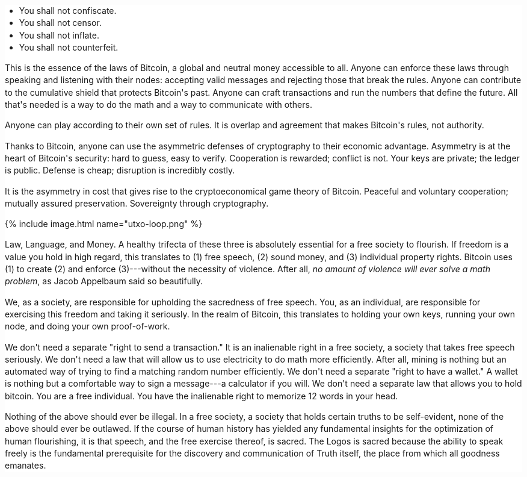 -   You shall not confiscate.
-   You shall not censor.
-   You shall not inflate.
-   You shall not counterfeit.

This is the essence of the laws of Bitcoin, a global and neutral money
accessible to all. Anyone can enforce these laws through speaking and listening
with their nodes: accepting valid messages and rejecting those that break the
rules. Anyone can contribute to the cumulative shield that protects Bitcoin\'s
past. Anyone can craft transactions and run the numbers that define the future.
All that\'s needed is a way to do the math and a way to communicate with others.

Anyone can play according to their own set of rules. It is overlap and
agreement that makes Bitcoin\'s rules, not authority.

Thanks to Bitcoin, anyone can use the asymmetric defenses of
cryptography to their economic advantage. Asymmetry is at the heart of
Bitcoin\'s security: hard to guess, easy to verify. Cooperation is
rewarded; conflict is not. Your keys are private; the ledger is public.
Defense is cheap; disruption is incredibly costly.

It is the asymmetry in cost that gives rise to the cryptoeconomical game
theory of Bitcoin. Peaceful and voluntary cooperation; mutually assured
preservation. Sovereignty through cryptography.

{% include image.html name="utxo-loop.png" %}

Law, Language, and Money. A healthy trifecta of these three is
absolutely essential for a free society to flourish. If freedom is a
value you hold in high regard, this translates to (1) free speech, (2)
sound money, and (3) individual property rights. Bitcoin uses (1) to
create (2) and enforce (3)---without the necessity of violence. After
all, *no amount of violence will ever solve a math problem*, as Jacob
Appelbaum said so beautifully.

We, as a society, are responsible for upholding the sacredness of free
speech. You, as an individual, are responsible for exercising this
freedom and taking it seriously. In the realm of Bitcoin, this
translates to holding your own keys, running your own node, and doing
your own proof-of-work.

We don\'t need a separate \"right to send a transaction.\" It is an
inalienable right in a free society, a society that takes free speech
seriously. We don\'t need a law that will allow us to use electricity to
do math more efficiently. After all, mining is nothing but an automated
way of trying to find a matching random number efficiently. We don\'t
need a separate \"right to have a wallet.\" A wallet is nothing but a
comfortable way to sign a message---a calculator if you will. We don\'t
need a separate law that allows you to hold bitcoin. You are a free
individual. You have the inalienable right to memorize 12 words in your
head.

Nothing of the above should ever be illegal. In a free society, a
society that holds certain truths to be self-evident, none of the above
should ever be outlawed. If the course of human history has yielded any
fundamental insights for the optimization of human flourishing, it is
that speech, and the free exercise thereof, is sacred. The Logos is
sacred because the ability to speak freely is the fundamental
prerequisite for the discovery and communication of Truth itself, the
place from which all goodness emanates. 
